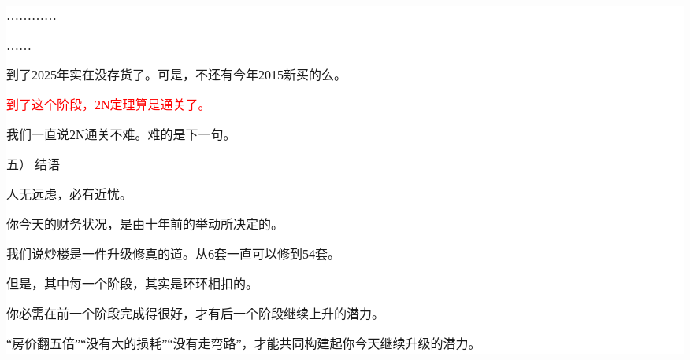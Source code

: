 <p style="white-space: normal;line-height: 24px;">
<span style="font-size: 16px;line-height: 24px;font-family: 楷体;">
          …………
         </span>
</p>
<p style="white-space: normal;line-height: 24px;">
<span style="font-size: 16px;line-height: 24px;font-family: 楷体;">
          ……
         </span>
</p>
<p style="white-space: normal;line-height: 24px;">
<span style="font-size: 16px;line-height: 24px;font-family: 楷体;">
          到了2025年实在没存货了。可是，不还有今年2015新买的么。
         </span>
</p>
<p style="white-space: normal;line-height: 24px;">
<span style="font-size: 16px;line-height: 24px;font-family: 楷体;color: red;">
          到了这个阶段，2N定理算是通关了。
         </span>
</p>
<p style="white-space: normal;line-height: 24px;">
<span style="font-size: 16px;line-height: 24px;font-family: 楷体;">
          我们一直说2N通关不难。难的是下一句。
         </span>
</p>
<p style="white-space: normal;line-height: 24px;">
<span style="font-size: 16px;line-height: 24px;font-family: 楷体;">
          五）
         </span>
<span style="font-size: 16px;line-height: 24px;font-family: 楷体;">
          结语
         </span>
</p>
<p style="white-space: normal;line-height: 24px;">
<span style="font-size: 16px;line-height: 24px;font-family: 楷体;">
          人无远虑，必有近忧。
         </span>
</p>
<p style="white-space: normal;line-height: 24px;">
<span style="font-size: 16px;line-height: 24px;font-family: 楷体;">
          你今天的财务状况，是由十年前的举动所决定的。
         </span>
</p>
<p style="white-space: normal;line-height: 24px;">
<span style="font-size: 16px;line-height: 24px;font-family: 楷体;">
          我们说炒楼是一件升级修真的道。从6套一直可以修到54套。
         </span>
</p>
<p style="white-space: normal;line-height: 24px;">
<span style="font-size: 16px;line-height: 24px;font-family: 楷体;">
          但是，其中每一个阶段，其实是环环相扣的。
         </span>
</p>
<p style="white-space: normal;line-height: 24px;">
<span style="font-size: 16px;line-height: 24px;font-family: 楷体;">
          你必需在前一个阶段完成得很好，才有后一个阶段继续上升的潜力。
         </span>
</p>
<p style="white-space: normal;line-height: 24px;">
<span style="font-size: 16px;line-height: 24px;font-family: 楷体;">
          “房价翻五倍”“没有大的损耗”“没有走弯路”，才能共同构建起你今天继续升级的潜力。
         </span>
</p>
<p style="white-space: normal;line-height: 24px;">